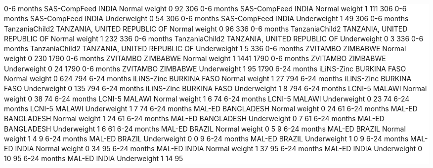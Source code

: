 0-6 months    SAS-CompFeed     INDIA                          Normal weight              0       92    306
0-6 months    SAS-CompFeed     INDIA                          Normal weight              1      111    306
0-6 months    SAS-CompFeed     INDIA                          Underweight                0       54    306
0-6 months    SAS-CompFeed     INDIA                          Underweight                1       49    306
0-6 months    TanzaniaChild2   TANZANIA, UNITED REPUBLIC OF   Normal weight              0       96    336
0-6 months    TanzaniaChild2   TANZANIA, UNITED REPUBLIC OF   Normal weight              1      232    336
0-6 months    TanzaniaChild2   TANZANIA, UNITED REPUBLIC OF   Underweight                0        3    336
0-6 months    TanzaniaChild2   TANZANIA, UNITED REPUBLIC OF   Underweight                1        5    336
0-6 months    ZVITAMBO         ZIMBABWE                       Normal weight              0      230   1790
0-6 months    ZVITAMBO         ZIMBABWE                       Normal weight              1     1441   1790
0-6 months    ZVITAMBO         ZIMBABWE                       Underweight                0       24   1790
0-6 months    ZVITAMBO         ZIMBABWE                       Underweight                1       95   1790
6-24 months   iLiNS-Zinc       BURKINA FASO                   Normal weight              0      624    794
6-24 months   iLiNS-Zinc       BURKINA FASO                   Normal weight              1       27    794
6-24 months   iLiNS-Zinc       BURKINA FASO                   Underweight                0      135    794
6-24 months   iLiNS-Zinc       BURKINA FASO                   Underweight                1        8    794
6-24 months   LCNI-5           MALAWI                         Normal weight              0       38     74
6-24 months   LCNI-5           MALAWI                         Normal weight              1        6     74
6-24 months   LCNI-5           MALAWI                         Underweight                0       23     74
6-24 months   LCNI-5           MALAWI                         Underweight                1        7     74
6-24 months   MAL-ED           BANGLADESH                     Normal weight              0       24     61
6-24 months   MAL-ED           BANGLADESH                     Normal weight              1       24     61
6-24 months   MAL-ED           BANGLADESH                     Underweight                0        7     61
6-24 months   MAL-ED           BANGLADESH                     Underweight                1        6     61
6-24 months   MAL-ED           BRAZIL                         Normal weight              0        5      9
6-24 months   MAL-ED           BRAZIL                         Normal weight              1        4      9
6-24 months   MAL-ED           BRAZIL                         Underweight                0        0      9
6-24 months   MAL-ED           BRAZIL                         Underweight                1        0      9
6-24 months   MAL-ED           INDIA                          Normal weight              0       34     95
6-24 months   MAL-ED           INDIA                          Normal weight              1       37     95
6-24 months   MAL-ED           INDIA                          Underweight                0       10     95
6-24 months   MAL-ED           INDIA                          Underweight                1       14     95